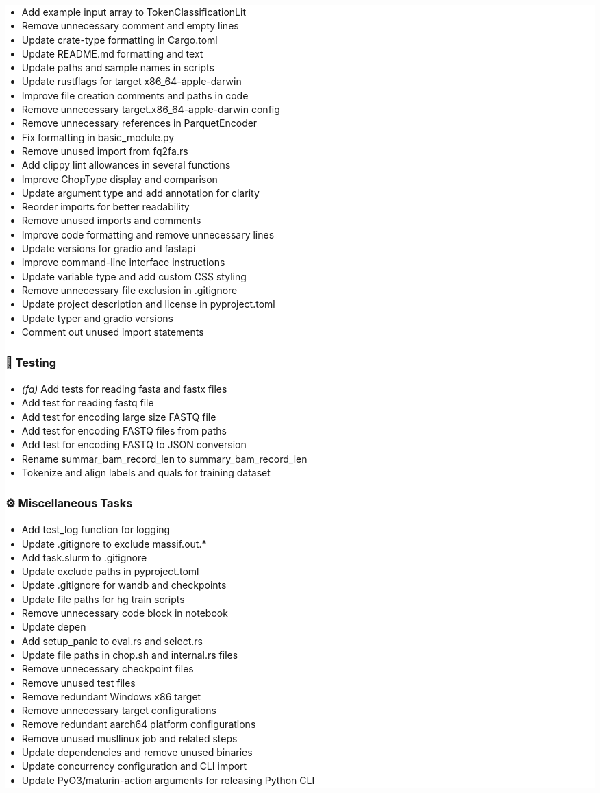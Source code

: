 - Add example input array to TokenClassificationLit
- Remove unnecessary comment and empty lines
- Update crate-type formatting in Cargo.toml
- Update README.md formatting and text
- Update paths and sample names in scripts
- Update rustflags for target x86_64-apple-darwin
- Improve file creation comments and paths in code
- Remove unnecessary target.x86_64-apple-darwin config
- Remove unnecessary references in ParquetEncoder
- Fix formatting in basic_module.py
- Remove unused import from fq2fa.rs
- Add clippy lint allowances in several functions
- Improve ChopType display and comparison
- Update argument type and add annotation for clarity
- Reorder imports for better readability
- Remove unused imports and comments
- Improve code formatting and remove unnecessary lines
- Update versions for gradio and fastapi
- Improve command-line interface instructions
- Update variable type and add custom CSS styling
- Remove unnecessary file exclusion in .gitignore
- Update project description and license in pyproject.toml
- Update typer and gradio versions
- Comment out unused import statements

### 🧪 Testing

- *(fa)* Add tests for reading fasta and fastx files
- Add test for reading fastq file
- Add test for encoding large size FASTQ file
- Add test for encoding FASTQ files from paths
- Add test for encoding FASTQ to JSON conversion
- Rename summar_bam_record_len to summary_bam_record_len
- Tokenize and align labels and quals for training dataset

### ⚙️ Miscellaneous Tasks

- Add test_log function for logging
- Update .gitignore to exclude massif.out.\*
- Add task.slurm to .gitignore
- Update exclude paths in pyproject.toml
- Update .gitignore for wandb and checkpoints
- Update file paths for hg train scripts
- Remove unnecessary code block in notebook
- Update depen
- Add setup_panic to eval.rs and select.rs
- Update file paths in chop.sh and internal.rs files
- Remove unnecessary checkpoint files
- Remove unused test files
- Remove redundant Windows x86 target
- Remove unnecessary target configurations
- Remove redundant aarch64 platform configurations
- Remove unused musllinux job and related steps
- Update dependencies and remove unused binaries
- Update concurrency configuration and CLI import
- Update PyO3/maturin-action arguments for releasing Python CLI


